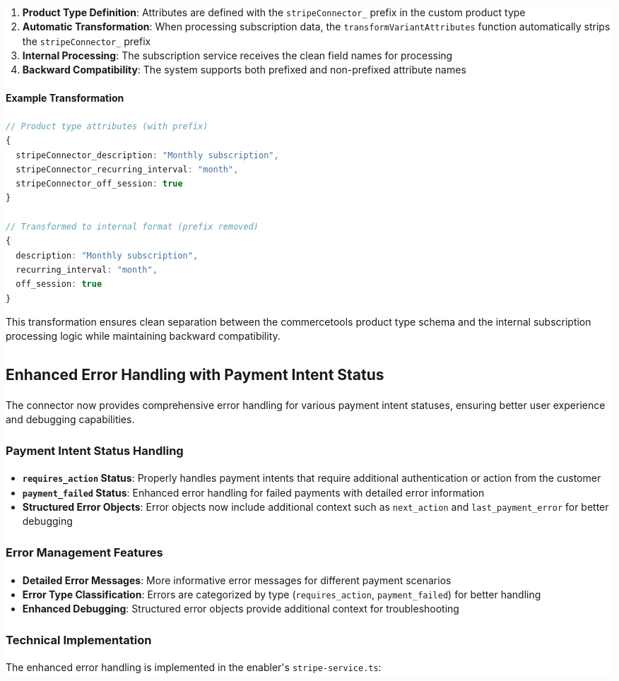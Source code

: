 1. **Product Type Definition**: Attributes are defined with the `stripeConnector_` prefix in the custom product type
2. **Automatic Transformation**: When processing subscription data, the `transformVariantAttributes` function automatically strips the `stripeConnector_` prefix
3. **Internal Processing**: The subscription service receives the clean field names for processing
4. **Backward Compatibility**: The system supports both prefixed and non-prefixed attribute names

#### Example Transformation

```typescript
// Product type attributes (with prefix)
{
  stripeConnector_description: "Monthly subscription",
  stripeConnector_recurring_interval: "month",
  stripeConnector_off_session: true
}

// Transformed to internal format (prefix removed)
{
  description: "Monthly subscription",
  recurring_interval: "month", 
  off_session: true
}
```

This transformation ensures clean separation between the commercetools product type schema and the internal subscription processing logic while maintaining backward compatibility.

## Enhanced Error Handling with Payment Intent Status

The connector now provides comprehensive error handling for various payment intent statuses, ensuring better user experience and debugging capabilities.

### Payment Intent Status Handling

- **`requires_action` Status**: Properly handles payment intents that require additional authentication or action from the customer
- **`payment_failed` Status**: Enhanced error handling for failed payments with detailed error information
- **Structured Error Objects**: Error objects now include additional context such as `next_action` and `last_payment_error` for better debugging

### Error Management Features

- **Detailed Error Messages**: More informative error messages for different payment scenarios
- **Error Type Classification**: Errors are categorized by type (`requires_action`, `payment_failed`) for better handling
- **Enhanced Debugging**: Structured error objects provide additional context for troubleshooting

### Technical Implementation

The enhanced error handling is implemented in the enabler's `stripe-service.ts`:
